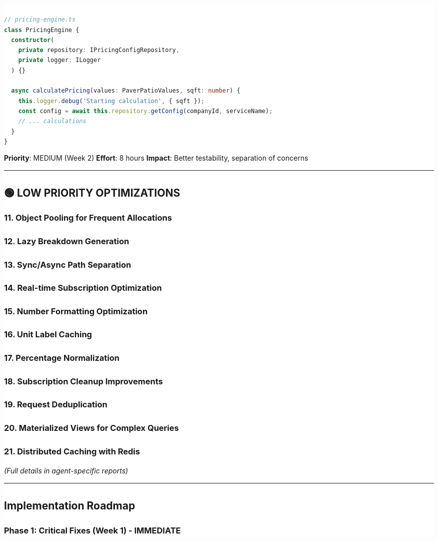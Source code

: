 ```typescript

// pricing-engine.ts
class PricingEngine {
  constructor(
    private repository: IPricingConfigRepository,
    private logger: ILogger
  ) {}

  async calculatePricing(values: PaverPatioValues, sqft: number) {
    this.logger.debug('Starting calculation', { sqft });
    const config = await this.repository.getConfig(companyId, serviceName);
    // ... calculations
  }
}
```

**Priority**: MEDIUM (Week 2)
**Effort**: 8 hours
**Impact**: Better testability, separation of concerns

---

## 🟢 LOW PRIORITY OPTIMIZATIONS

### 11. Object Pooling for Frequent Allocations
### 12. Lazy Breakdown Generation
### 13. Sync/Async Path Separation
### 14. Real-time Subscription Optimization
### 15. Number Formatting Optimization
### 16. Unit Label Caching
### 17. Percentage Normalization
### 18. Subscription Cleanup Improvements
### 19. Request Deduplication
### 20. Materialized Views for Complex Queries
### 21. Distributed Caching with Redis

*(Full details in agent-specific reports)*

---

## Implementation Roadmap

### Phase 1: Critical Fixes (Week 1) - IMMEDIATE

